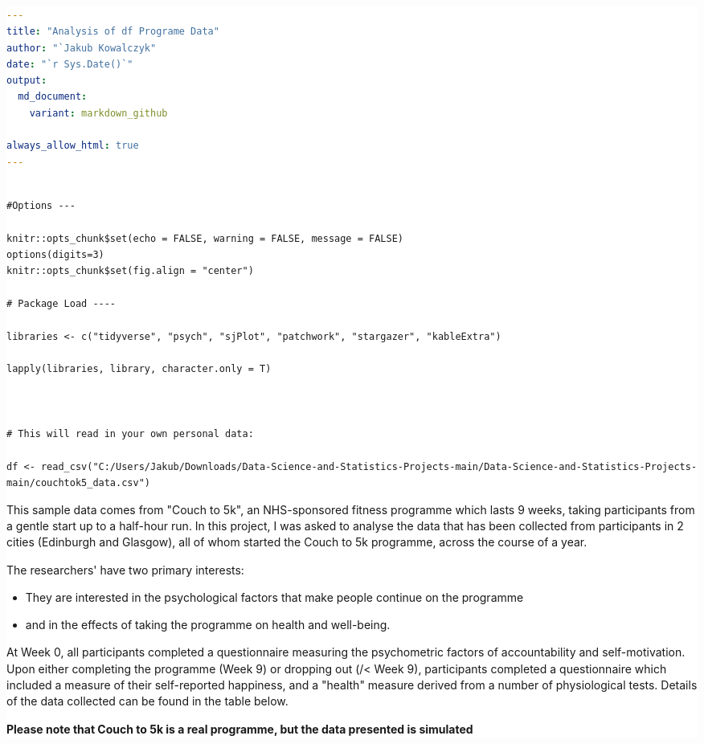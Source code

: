 ```yaml
---
title: "Analysis of df Programe Data"
author: "`Jakub Kowalczyk"
date: "`r Sys.Date()`"
output:  
  md_document:
    variant: markdown_github
    
always_allow_html: true
---
```



```{r setup, include=FALSE}

#Options --- 

knitr::opts_chunk$set(echo = FALSE, warning = FALSE, message = FALSE)
options(digits=3)
knitr::opts_chunk$set(fig.align = "center")

# Package Load ----

libraries <- c("tidyverse", "psych", "sjPlot", "patchwork", "stargazer", "kableExtra")

lapply(libraries, library, character.only = T)



# This will read in your own personal data:

df <- read_csv("C:/Users/Jakub/Downloads/Data-Science-and-Statistics-Projects-main/Data-Science-and-Statistics-Projects-main/couchtok5_data.csv")

```

This sample data comes from "Couch to 5k", an NHS-sponsored fitness programme which lasts 9 weeks, taking participants from a gentle start up to a half-hour run. In this project, I was asked to analyse the data that has been collected from participants in 2 cities (Edinburgh and Glasgow), all of whom started the Couch to 5k programme, across the course of a year.

The researchers' have two primary interests:

-   They are interested in the psychological factors that make people continue on the programme

-    and in the effects of taking the programme on health and well-being.

At Week 0, all participants completed a questionnaire measuring the psychometric factors of accountability and self-motivation. Upon either completing the programme (Week 9) or dropping out (/< Week 9), participants completed a questionnaire which included a measure of their self-reported happiness, and a "health" measure derived from a number of physiological tests. Details of the data collected can be found in the table below.

**Please note that Couch to 5k is a real programme, but the data presented is simulated**
